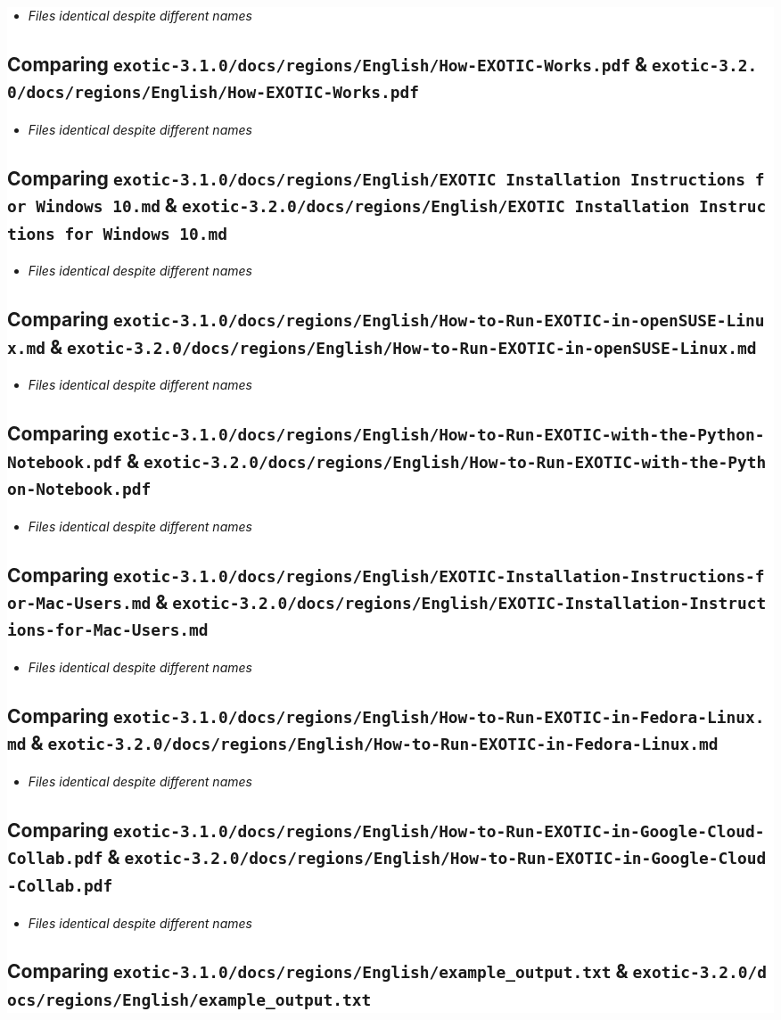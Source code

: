  * *Files identical despite different names*

## Comparing `exotic-3.1.0/docs/regions/English/How-EXOTIC-Works.pdf` & `exotic-3.2.0/docs/regions/English/How-EXOTIC-Works.pdf`

 * *Files identical despite different names*

## Comparing `exotic-3.1.0/docs/regions/English/EXOTIC Installation Instructions for Windows 10.md` & `exotic-3.2.0/docs/regions/English/EXOTIC Installation Instructions for Windows 10.md`

 * *Files identical despite different names*

## Comparing `exotic-3.1.0/docs/regions/English/How-to-Run-EXOTIC-in-openSUSE-Linux.md` & `exotic-3.2.0/docs/regions/English/How-to-Run-EXOTIC-in-openSUSE-Linux.md`

 * *Files identical despite different names*

## Comparing `exotic-3.1.0/docs/regions/English/How-to-Run-EXOTIC-with-the-Python-Notebook.pdf` & `exotic-3.2.0/docs/regions/English/How-to-Run-EXOTIC-with-the-Python-Notebook.pdf`

 * *Files identical despite different names*

## Comparing `exotic-3.1.0/docs/regions/English/EXOTIC-Installation-Instructions-for-Mac-Users.md` & `exotic-3.2.0/docs/regions/English/EXOTIC-Installation-Instructions-for-Mac-Users.md`

 * *Files identical despite different names*

## Comparing `exotic-3.1.0/docs/regions/English/How-to-Run-EXOTIC-in-Fedora-Linux.md` & `exotic-3.2.0/docs/regions/English/How-to-Run-EXOTIC-in-Fedora-Linux.md`

 * *Files identical despite different names*

## Comparing `exotic-3.1.0/docs/regions/English/How-to-Run-EXOTIC-in-Google-Cloud-Collab.pdf` & `exotic-3.2.0/docs/regions/English/How-to-Run-EXOTIC-in-Google-Cloud-Collab.pdf`

 * *Files identical despite different names*

## Comparing `exotic-3.1.0/docs/regions/English/example_output.txt` & `exotic-3.2.0/docs/regions/English/example_output.txt`
